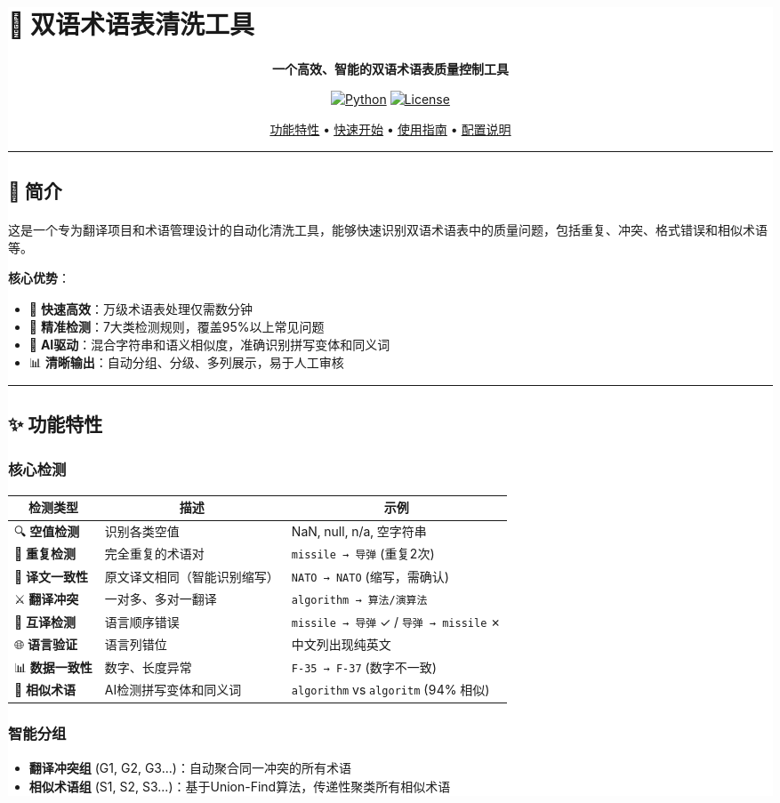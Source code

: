 # 🧹 双语术语表清洗工具

<div align="center">

**一个高效、智能的双语术语表质量控制工具**

[![Python](https://img.shields.io/badge/Python-3.8+-blue.svg)](https://www.python.org/)
[![License](https://img.shields.io/badge/License-MIT-green.svg)](LICENSE)

[功能特性](#-功能特性) • [快速开始](#-快速开始) • [使用指南](#-使用指南) • [配置说明](#-配置说明)

</div>

---

## 📖 简介

这是一个专为翻译项目和术语管理设计的自动化清洗工具，能够快速识别双语术语表中的质量问题，包括重复、冲突、格式错误和相似术语等。

**核心优势**：
- 🚀 **快速高效**：万级术语表处理仅需数分钟
- 🎯 **精准检测**：7大类检测规则，覆盖95%以上常见问题
- 🧠 **AI驱动**：混合字符串和语义相似度，准确识别拼写变体和同义词
- 📊 **清晰输出**：自动分组、分级、多列展示，易于人工审核

---

## ✨ 功能特性

### 核心检测

| 检测类型 | 描述 | 示例 |
|---------|------|------|
| 🔍 **空值检测** | 识别各类空值 | NaN, null, n/a, 空字符串 |
| 🔄 **重复检测** | 完全重复的术语对 | `missile → 导弹` (重复2次) |
| 📝 **译文一致性** | 原文译文相同（智能识别缩写） | `NATO → NATO` (缩写，需确认) |
| ⚔️ **翻译冲突** | 一对多、多对一翻译 | `algorithm → 算法/演算法` |
| 🔀 **互译检测** | 语言顺序错误 | `missile → 导弹` ✓ / `导弹 → missile` ✗ |
| 🌐 **语言验证** | 语言列错位 | 中文列出现纯英文 |
| 📊 **数据一致性** | 数字、长度异常 | `F-35 → F-37` (数字不一致) |
| 🤖 **相似术语** | AI检测拼写变体和同义词 | `algorithm` vs `algoritm` (94% 相似) |

### 智能分组

- **翻译冲突组** (G1, G2, G3...)：自动聚合同一冲突的所有术语
- **相似术语组** (S1, S2, S3...)：基于Union-Find算法，传递性聚类所有相似术语
